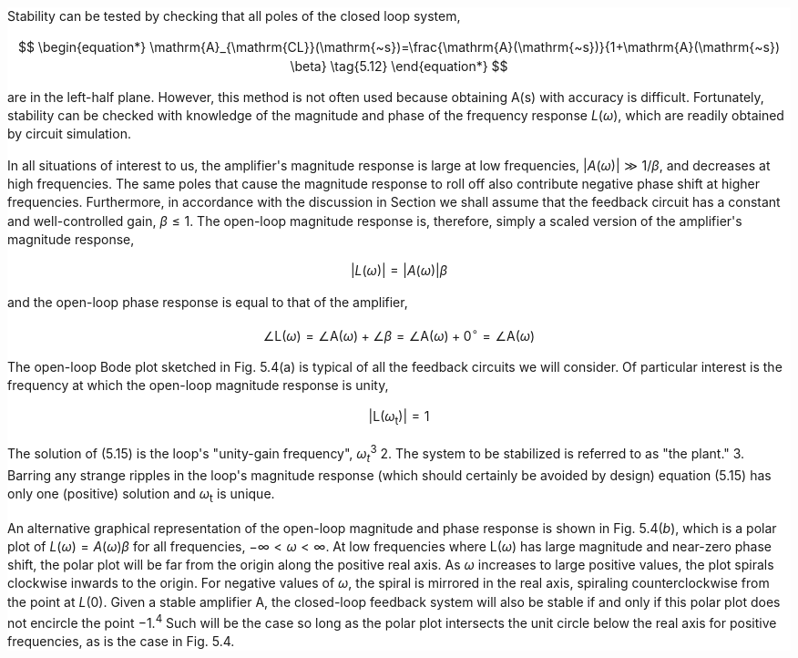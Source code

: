 Stability can be tested by checking that all poles of the closed loop system,

$$
\begin{equation*}
\mathrm{A}_{\mathrm{CL}}(\mathrm{~s})=\frac{\mathrm{A}(\mathrm{~s})}{1+\mathrm{A}(\mathrm{~s}) \beta} \tag{5.12}
\end{equation*}
$$

are in the left-half plane. However, this method is not often used because obtaining A(s) with accuracy is difficult. Fortunately, stability can be checked with knowledge of the magnitude and phase of the frequency response $L(\omega)$, which are readily obtained by circuit simulation.

In all situations of interest to us, the amplifier's magnitude response is large at low frequencies, $|A(\omega)| \gg 1 / \beta$, and decreases at high frequencies. The same poles that cause the magnitude response to roll off also contribute negative phase shift at higher frequencies. Furthermore, in accordance with the discussion in Section we shall assume that the feedback circuit has a constant and well-controlled gain, $\beta \leq 1$. The open-loop magnitude response is, therefore, simply a scaled version of the amplifier's magnitude response,

$$
\begin{equation*}
|L(\omega)|=|A(\omega)| \beta \tag{5.13}
\end{equation*}
$$

and the open-loop phase response is equal to that of the amplifier,

$$
\begin{equation*}
\angle \mathrm{L}(\omega)=\angle \mathrm{A}(\omega)+\angle \beta=\angle \mathrm{A}(\omega)+0^{\circ}=\angle \mathrm{A}(\omega) \tag{5.14}
\end{equation*}
$$

The open-loop Bode plot sketched in Fig. 5.4(a) is typical of all the feedback circuits we will consider. Of particular interest is the frequency at which the open-loop magnitude response is unity,

$$
\begin{equation*}
\left|\mathrm{L}\left(\omega_{\mathrm{t}}\right)\right|=1 \tag{5.15}
\end{equation*}
$$

The solution of (5.15) is the loop's "unity-gain frequency", $\omega_{t}{ }^{3}$
2. The system to be stabilized is referred to as "the plant."
3. Barring any strange ripples in the loop's magnitude response (which should certainly be avoided by design) equation (5.15) has only one (positive) solution and $\omega_{\mathrm{t}}$ is unique.

An alternative graphical representation of the open-loop magnitude and phase response is shown in Fig. $5.4(b)$, which is a polar plot of $L(\omega)=A(\omega) \beta$ for all frequencies, $-\infty<\omega<\infty$. At low frequencies where $\mathrm{L}(\omega)$ has large magnitude and near-zero phase shift, the polar plot will be far from the origin along the positive real axis. As $\omega$ increases to large positive values, the plot spirals clockwise inwards to the origin. For negative values of $\omega$, the spiral is mirrored in the real axis, spiraling counterclockwise from the point at $L(0)$. Given a stable amplifier A, the closed-loop feedback system will also be stable if and only if this polar plot does not encircle the point $-1 .{ }^{4}$ Such will be the case so long as the polar plot intersects the unit circle below the real axis for positive frequencies, as is the case in Fig. 5.4.
